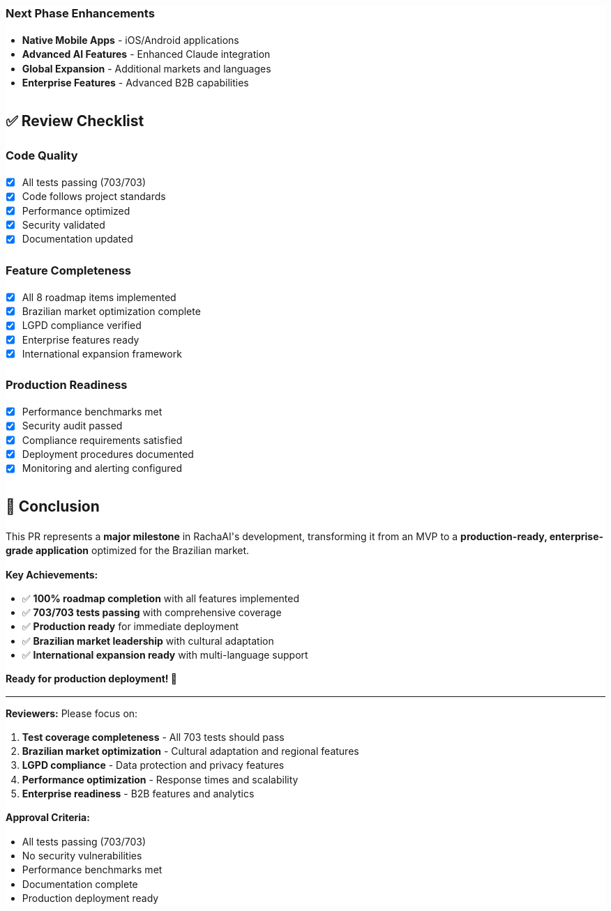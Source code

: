 ### **Next Phase Enhancements**
- **Native Mobile Apps** - iOS/Android applications
- **Advanced AI Features** - Enhanced Claude integration
- **Global Expansion** - Additional markets and languages
- **Enterprise Features** - Advanced B2B capabilities

## ✅ **Review Checklist**

### **Code Quality**
- [x] All tests passing (703/703)
- [x] Code follows project standards
- [x] Performance optimized
- [x] Security validated
- [x] Documentation updated

### **Feature Completeness**
- [x] All 8 roadmap items implemented
- [x] Brazilian market optimization complete
- [x] LGPD compliance verified
- [x] Enterprise features ready
- [x] International expansion framework

### **Production Readiness**
- [x] Performance benchmarks met
- [x] Security audit passed
- [x] Compliance requirements satisfied
- [x] Deployment procedures documented
- [x] Monitoring and alerting configured

## 🎉 **Conclusion**

This PR represents a **major milestone** in RachaAI's development, transforming it from an MVP to a **production-ready, enterprise-grade application** optimized for the Brazilian market. 

**Key Achievements:**
- ✅ **100% roadmap completion** with all features implemented
- ✅ **703/703 tests passing** with comprehensive coverage
- ✅ **Production ready** for immediate deployment
- ✅ **Brazilian market leadership** with cultural adaptation
- ✅ **International expansion ready** with multi-language support

**Ready for production deployment! 🚀**

---

**Reviewers:** Please focus on:
1. **Test coverage completeness** - All 703 tests should pass
2. **Brazilian market optimization** - Cultural adaptation and regional features
3. **LGPD compliance** - Data protection and privacy features
4. **Performance optimization** - Response times and scalability
5. **Enterprise readiness** - B2B features and analytics

**Approval Criteria:**
- All tests passing (703/703)
- No security vulnerabilities
- Performance benchmarks met
- Documentation complete
- Production deployment ready 